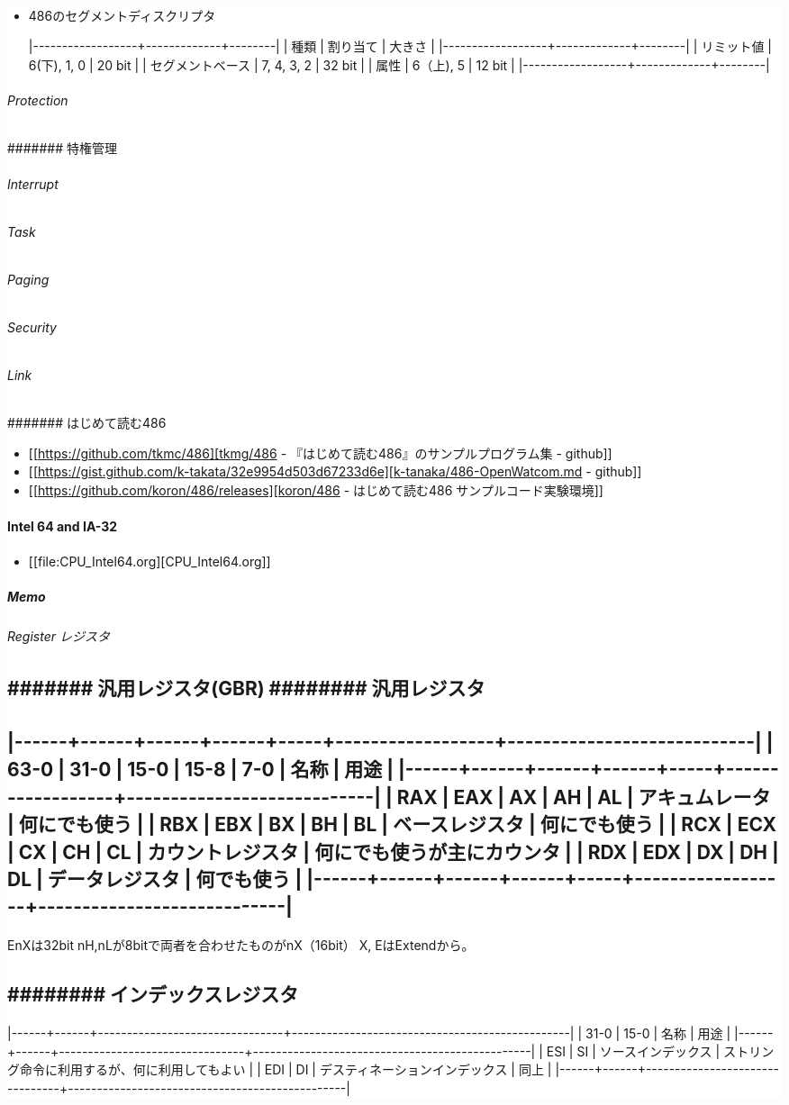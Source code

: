 - 486のセグメントディスクリプタ
  
  |------------------+-------------+--------|
  | 種類             | 割り当て    | 大きさ |
  |------------------+-------------+--------|
  | リミット値       | 6(下), 1, 0 | 20 bit |
  | セグメントベース | 7, 4, 3, 2  | 32 bit |
  | 属性             | 6（上), 5   | 12 bit |
  |------------------+-------------+--------|

###### Protection
####### 特権管理
###### Interrupt
###### Task
###### Paging
###### Security
###### Link
####### はじめて読む486
- [[https://github.com/tkmc/486][tkmg/486 - 『はじめて読む486』のサンプルプログラム集 - github]]
- [[https://gist.github.com/k-takata/32e9954d503d67233d6e][k-tanaka/486-OpenWatcom.md - github]]
- [[https://github.com/koron/486/releases][koron/486 - はじめて読む486 サンプルコード実験環境]]
#### Intel 64 and IA-32
- [[file:CPU_Intel64.org][CPU_Intel64.org]]
##### Memo
###### Register レジスタ
####### 汎用レジスタ(GBR)
######## 汎用レジスタ
- 
  |------+------+------+------+-----+------------------+----------------------------|
  | 63-0 | 31-0 | 15-0 | 15-8 | 7-0 | 名称             | 用途                       |
  |------+------+------+------+-----+------------------+----------------------------|
  |  RAX | EAX  | AX   | AH   | AL  | アキュムレータ   | 何にでも使う               |
  |  RBX | EBX  | BX   | BH   | BL  | ベースレジスタ   | 何にでも使う               |
  |  RCX | ECX  | CX   | CH   | CL  | カウントレジスタ | 何にでも使うが主にカウンタ |
  |  RDX | EDX  | DX   | DH   | DL  | データレジスタ   | 何でも使う                 |
  |------+------+------+------+-----+------------------+----------------------------|
- 
  EnXは32bit
  nH,nLが8bitで両者を合わせたものがnX（16bit）
  X, EはExtendから。

######## インデックスレジスタ
- 
  |------+------+--------------------------------+------------------------------------------------|
  | 31-0 | 15-0 | 名称                           | 用途                                           |
  |------+------+--------------------------------+------------------------------------------------|
  | ESI  | SI   | ソースインデックス             | ストリング命令に利用するが、何に利用してもよい |
  | EDI  | DI   | デスティネーションインデックス | 同上                                           |
  |------+------+--------------------------------+------------------------------------------------|
